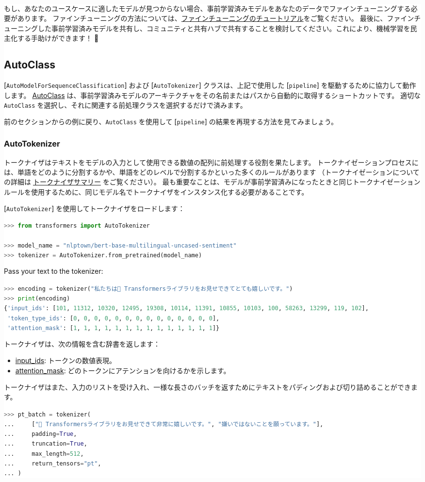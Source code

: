 もし、あなたのユースケースに適したモデルが見つからない場合、事前学習済みモデルをあなたのデータでファインチューニングする必要があります。
ファインチューニングの方法については、[ファインチューニングのチュートリアル](./training)をご覧ください。
最後に、ファインチューニングした事前学習済みモデルを共有し、コミュニティと共有ハブで共有することを検討してください。これにより、機械学習を民主化する手助けができます！ 🤗

## AutoClass

<Youtube id="AhChOFRegn4"/>

[`AutoModelForSequenceClassification`] および [`AutoTokenizer`] クラスは、上記で使用した [`pipeline`] を駆動するために協力して動作します。
[AutoClass](./model_doc/auto) は、事前学習済みモデルのアーキテクチャをその名前またはパスから自動的に取得するショートカットです。
適切な `AutoClass` を選択し、それに関連する前処理クラスを選択するだけで済みます。

前のセクションからの例に戻り、`AutoClass` を使用して [`pipeline`] の結果を再現する方法を見てみましょう。

### AutoTokenizer

トークナイザはテキストをモデルの入力として使用できる数値の配列に前処理する役割を果たします。
トークナイゼーションプロセスには、単語をどのように分割するかや、単語をどのレベルで分割するかといった多くのルールがあります
（トークナイゼーションについての詳細は [トークナイザサマリー](./tokenizer_summary) をご覧ください）。
最も重要なことは、モデルが事前学習済みになったときと同じトークナイゼーションルールを使用するために、同じモデル名でトークナイザをインスタンス化する必要があることです。

[`AutoTokenizer`] を使用してトークナイザをロードします：

```python
>>> from transformers import AutoTokenizer

>>> model_name = "nlptown/bert-base-multilingual-uncased-sentiment"
>>> tokenizer = AutoTokenizer.from_pretrained(model_name)
```

Pass your text to the tokenizer:

```python
>>> encoding = tokenizer("私たちは🤗 Transformersライブラリをお見せできてとても嬉しいです。")
>>> print(encoding)
{'input_ids': [101, 11312, 10320, 12495, 19308, 10114, 11391, 10855, 10103, 100, 58263, 13299, 119, 102],
 'token_type_ids': [0, 0, 0, 0, 0, 0, 0, 0, 0, 0, 0, 0, 0, 0],
 'attention_mask': [1, 1, 1, 1, 1, 1, 1, 1, 1, 1, 1, 1, 1, 1]}
```

トークナイザは、次の情報を含む辞書を返します：

- [input_ids](./glossary#input-ids): トークンの数値表現。
- [attention_mask](.glossary#attention-mask): どのトークンにアテンションを向けるかを示します。

トークナイザはまた、入力のリストを受け入れ、一様な長さのバッチを返すためにテキストをパディングおよび切り詰めることができます。

<frameworkcontent>
<pt>

```py
>>> pt_batch = tokenizer(
...     ["🤗 Transformersライブラリをお見せできて非常に嬉しいです。", "嫌いではないことを願っています。"],
...     padding=True,
...     truncation=True,
...     max_length=512,
...     return_tensors="pt",
... )
```
</pt>
<tf>
